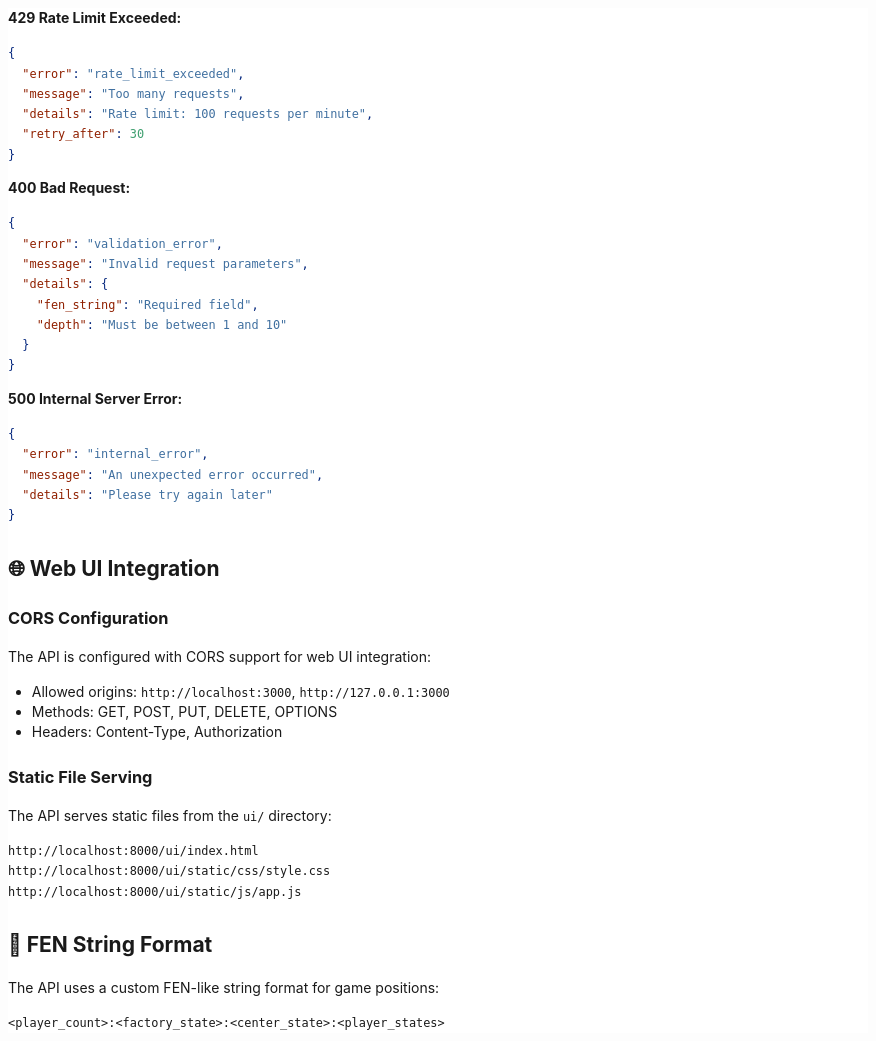 **429 Rate Limit Exceeded:**
```json
{
  "error": "rate_limit_exceeded",
  "message": "Too many requests",
  "details": "Rate limit: 100 requests per minute",
  "retry_after": 30
}
```

**400 Bad Request:**
```json
{
  "error": "validation_error",
  "message": "Invalid request parameters",
  "details": {
    "fen_string": "Required field",
    "depth": "Must be between 1 and 10"
  }
}
```

**500 Internal Server Error:**
```json
{
  "error": "internal_error",
  "message": "An unexpected error occurred",
  "details": "Please try again later"
}
```

## 🌐 Web UI Integration

### CORS Configuration
The API is configured with CORS support for web UI integration:
- Allowed origins: `http://localhost:3000`, `http://127.0.0.1:3000`
- Methods: GET, POST, PUT, DELETE, OPTIONS
- Headers: Content-Type, Authorization

### Static File Serving
The API serves static files from the `ui/` directory:
```
http://localhost:8000/ui/index.html
http://localhost:8000/ui/static/css/style.css
http://localhost:8000/ui/static/js/app.js
```

## 📝 FEN String Format

The API uses a custom FEN-like string format for game positions:

```
<player_count>:<factory_state>:<center_state>:<player_states>
```
